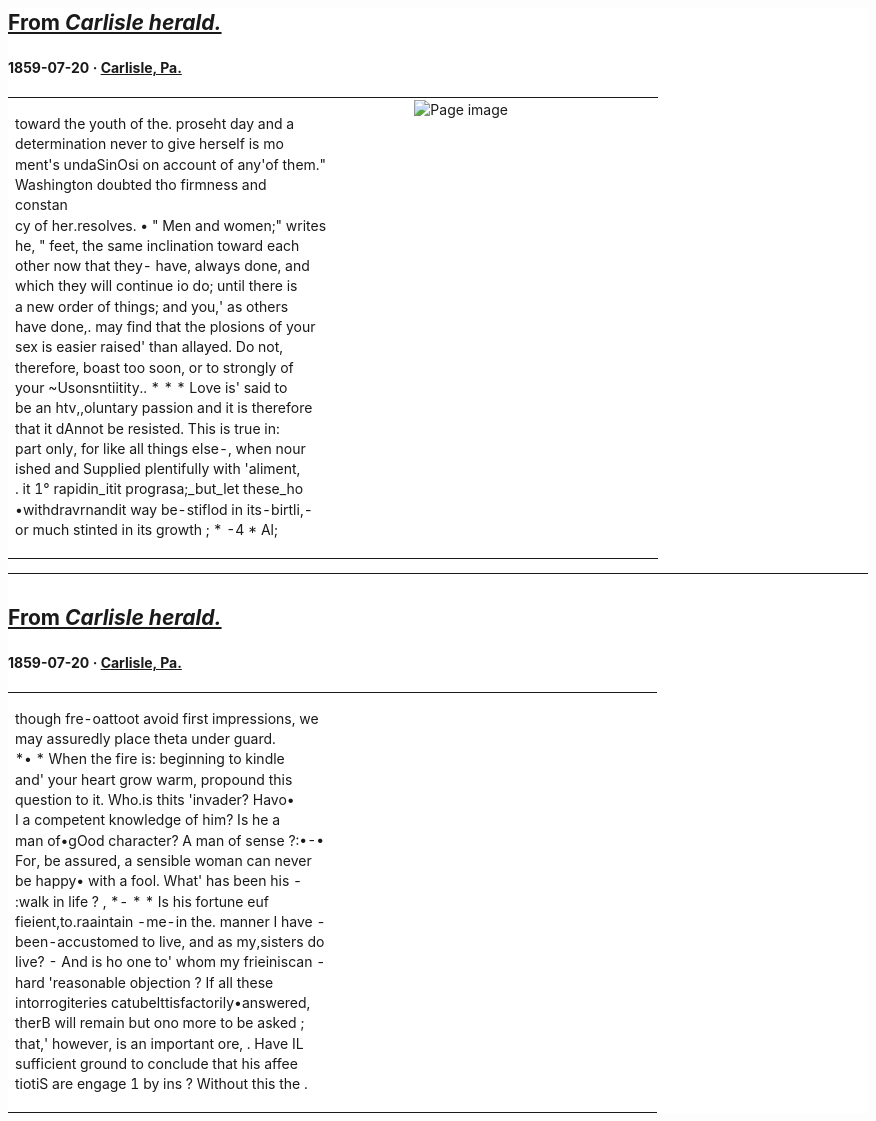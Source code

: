
## [From _Carlisle herald._](https://panewsarchive.psu.edu/lccn/sn86071297/1859-07-20/ed-1/seq-1/)

#### 1859-07-20 &middot; [Carlisle, Pa.](http://dbpedia.org/resource/Carlisle%2C_Pennsylvania)

<table style="width: 100%;"><tr><td style="width: 50%">

  
toward the youth of the. proseht day and a   
determination never to give herself is mo­  
ment&#x27;s undaSinOsi on account of any&#x27;of them.&quot;   
Washington doubted tho firmness and constan­  
cy of her.resolves. • &quot; Men and women;&quot; writes   
he, &quot; feet, the same inclination toward each   
other now that they- have, always done, and   
which they will continue io do; until there is   
a new order of things; and you,&#x27; as others   
have done,. may find that the plosions of your   
sex is easier raised&#x27; than allayed. Do not,   
therefore, boast too soon, or to strongly of   
your ~Usonsntiitity.. * * * Love is&#x27; said to   
be an htv,,oluntary passion and it is therefore   
that it dAnnot be resisted. This is true in:   
part only, for like all things else-, when nour­  
ished and Supplied plentifully with &#x27;aliment,   
. it 1° rapidin_itit prograsa;_but_let these_ho   
•withdravrnandit way be-stiflod in its-birtli,-  
or much stinted in its growth ; * -4 * Al;
</td><td style="width: 50%; max-height: 75%; margin: auto; display: block;">
<img alt="Page image" src="https://panewsarchive.psu.edu/iiif/batch_pst_vanburenm_ver01%2Fdata%2Fsn86071297%2F000001835%2F1859072001%2F0109.jp2/pct:55.85745225438078,29.523669075357617,11.951171490450877,8.446394337118418/!600,600/0/default.jpg"/>
</td>
</tr></table>

---

## [From _Carlisle herald._](https://panewsarchive.psu.edu/lccn/sn86071297/1859-07-20/ed-1/seq-1/)

#### 1859-07-20 &middot; [Carlisle, Pa.](http://dbpedia.org/resource/Carlisle%2C_Pennsylvania)

<table style="width: 100%;"><tr><td style="width: 50%">

  
though fre-oattoot avoid first impressions, we   
may assuredly place theta under guard.   
*• * When the fire is: beginning to kindle   
and&#x27; your heart grow warm, propound this   
question to it. Who.is thits &#x27;invader? Havo•   
I a competent knowledge of him? Is he a   
man of•gOod character? A man of sense ?:•-•   
For, be assured, a sensible woman can never   
be happy• with a fool. What&#x27; has been his -   
:walk in life ? , *- * * Is his fortune euf­  
fieient,to.raaintain -me-in the. manner I have -   
been-accustomed to live, and as my,sisters do   
live? - And is ho one to&#x27; whom my frieiniscan -   
hard &#x27;reasonable objection ? If all these   
intorrogiteries catubelttisfactorily•answered,   
therB will remain but ono more to be asked ;   
that,&#x27; however, is an important ore, . Have IL   
sufficient ground to conclude that his affee­  
tiotiS are engage 1 by ins ? Without this the .   
